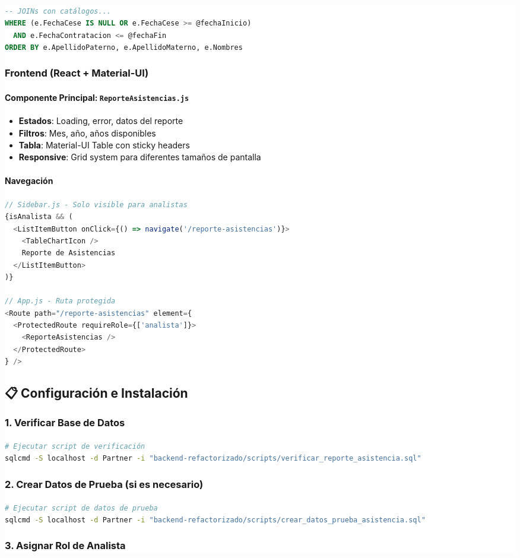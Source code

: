```sql
-- JOINs con catálogos...
WHERE (e.FechaCese IS NULL OR e.FechaCese >= @fechaInicio) 
  AND e.FechaContratacion <= @fechaFin
ORDER BY e.ApellidoPaterno, e.ApellidoMaterno, e.Nombres
```

### Frontend (React + Material-UI)

#### Componente Principal: `ReporteAsistencias.js`

- **Estados**: Loading, error, datos del reporte
- **Filtros**: Mes, año, años disponibles
- **Tabla**: Material-UI Table con sticky headers
- **Responsive**: Grid system para diferentes tamaños de pantalla

#### Navegación

```javascript
// Sidebar.js - Solo visible para analistas
{isAnalista && (
  <ListItemButton onClick={() => navigate('/reporte-asistencias')}>
    <TableChartIcon />
    Reporte de Asistencias
  </ListItemButton>
)}

// App.js - Ruta protegida
<Route path="/reporte-asistencias" element={
  <ProtectedRoute requireRole={['analista']}>
    <ReporteAsistencias />
  </ProtectedRoute>
} />
```

## 📋 Configuración e Instalación

### 1. Verificar Base de Datos

```bash
# Ejecutar script de verificación
sqlcmd -S localhost -d Partner -i "backend-refactorizado/scripts/verificar_reporte_asistencia.sql"
```

### 2. Crear Datos de Prueba (si es necesario)

```bash
# Ejecutar script de datos de prueba
sqlcmd -S localhost -d Partner -i "backend-refactorizado/scripts/crear_datos_prueba_asistencia.sql"
```

### 3. Asignar Rol de Analista
